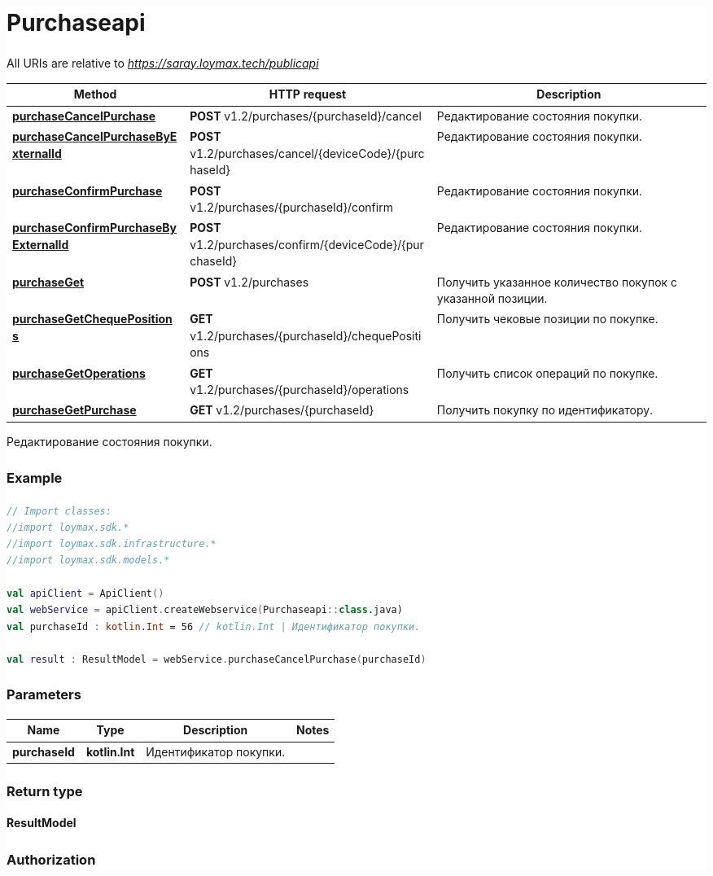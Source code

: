 # Purchaseapi

All URIs are relative to *https://saray.loymax.tech/publicapi*

Method | HTTP request | Description
------------- | ------------- | -------------
[**purchaseCancelPurchase**](Purchaseapi.md#purchaseCancelPurchase) | **POST** v1.2/purchases/{purchaseId}/cancel | Редактирование состояния покупки.
[**purchaseCancelPurchaseByExternalId**](Purchaseapi.md#purchaseCancelPurchaseByExternalId) | **POST** v1.2/purchases/cancel/{deviceCode}/{purchaseId} | Редактирование состояния покупки.
[**purchaseConfirmPurchase**](Purchaseapi.md#purchaseConfirmPurchase) | **POST** v1.2/purchases/{purchaseId}/confirm | Редактирование состояния покупки.
[**purchaseConfirmPurchaseByExternalId**](Purchaseapi.md#purchaseConfirmPurchaseByExternalId) | **POST** v1.2/purchases/confirm/{deviceCode}/{purchaseId} | Редактирование состояния покупки.
[**purchaseGet**](Purchaseapi.md#purchaseGet) | **POST** v1.2/purchases | Получить указанное количество покупок с указанной позиции.
[**purchaseGetChequePositions**](Purchaseapi.md#purchaseGetChequePositions) | **GET** v1.2/purchases/{purchaseId}/chequePositions | Получить чековые позиции по покупке.
[**purchaseGetOperations**](Purchaseapi.md#purchaseGetOperations) | **GET** v1.2/purchases/{purchaseId}/operations | Получить список операций по покупке.
[**purchaseGetPurchase**](Purchaseapi.md#purchaseGetPurchase) | **GET** v1.2/purchases/{purchaseId} | Получить покупку по идентификатору.



Редактирование состояния покупки.

### Example
```kotlin
// Import classes:
//import loymax.sdk.*
//import loymax.sdk.infrastructure.*
//import loymax.sdk.models.*

val apiClient = ApiClient()
val webService = apiClient.createWebservice(Purchaseapi::class.java)
val purchaseId : kotlin.Int = 56 // kotlin.Int | Идентификатор покупки.

val result : ResultModel = webService.purchaseCancelPurchase(purchaseId)
```

### Parameters

Name | Type | Description  | Notes
------------- | ------------- | ------------- | -------------
 **purchaseId** | **kotlin.Int**| Идентификатор покупки. |

### Return type

**ResultModel**

### Authorization
